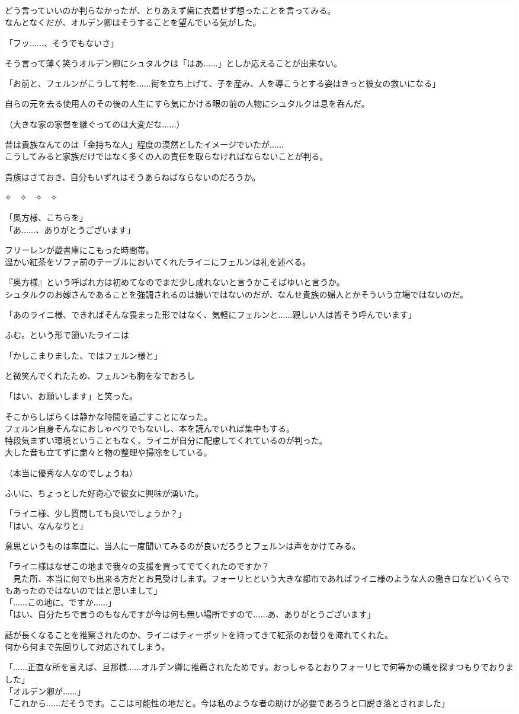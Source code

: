 どう言っていいのか判らなかったが、とりあえず歯に衣着せず想ったことを言ってみる。  
なんとなくだが、オルデン卿はそうすることを望んでいる気がした。  

「フッ……、そうでもないさ」  

そう言って薄く笑うオルデン卿にシュタルクは「はあ……」としか応えることが出来ない。  

「お前と、フェルンがこうして村を……街を立ち上げて、子を産み、人を導こうとする姿はきっと彼女の救いになる」  

自らの元を去る使用人のその後の人生にすら気にかける眼の前の人物にシュタルクは息を呑んだ。  

（大きな家の家督を継ぐってのは大変だな……）  

昔は貴族なんてのは「金持ちな人」程度の漠然としたイメージでいたが……  
こうしてみると家族だけではなく多くの人の責任を取らなければならないことが判る。  

貴族はさておき、自分もいずれはそうあらねばならないのだろうか。  

✧　✧　✧　✧  

「奥方様、こちらを」  
「あ……、ありがとうございます」  

フリーレンが蔵書庫にこもった時間帯。  
温かい紅茶をソファ前のテーブルにおいてくれたライニにフェルンは礼を述べる。  

『奥方様』という呼ばれ方は初めてなのでまだ少し成れないと言うかこそばゆいと言うか。  
シュタルクのお嫁さんであることを強調されるのは嫌いではないのだが、なんせ貴族の婦人とかそういう立場ではないのだ。  

「あのライニ様、できればそんな畏まった形ではなく、気軽にフェルンと……親しい人は皆そう呼んでいます」  

ふむ。という形で頷いたライニは  

「かしこまりました、ではフェルン様と」  

と微笑んでくれたため、フェルンも胸をなでおろし  

「はい、お願いします」と笑った。  

そこからしばらくは静かな時間を過ごすことになった。  
フェルン自身そんなにおしゃべりでもないし、本を読んでいれば集中もする。  
特段気まずい環境ということもなく、ライニが自分に配慮してくれているのが判った。  
大した音も立てずに粛々と物の整理や掃除をしている。  

（本当に優秀な人なのでしょうね）  

ふいに、ちょっとした好奇心で彼女に興味が湧いた。  

「ライニ様、少し質問しても良いでしょうか？」  
「はい、なんなりと」  

意思というものは率直に、当人に一度聞いてみるのが良いだろうとフェルンは声をかけてみる。  

「ライニ様はなぜこの地まで我々の支援を買ってでてくれたのですか？  
　見た所、本当に何でも出来る方だとお見受けします。フォーリヒという大きな都市であればライニ様のような人の働き口などいくらでもあったのではないのではと思いまして」  
「……この地に、ですか……」  
「はい、自分たちで言うのもなんですが今は何も無い場所ですので……あ、ありがとうございます」  

話が長くなることを推察されたのか、ライニはティーポットを持ってきて紅茶のお替りを淹れてくれた。  
何から何まで先回りして対応されてしまう。  

「……正直な所を言えば、旦那様……オルデン卿に推薦されたためです。おっしゃるとおりフォーリヒで何等かの職を探すつもりでおりました」  
「オルデン卿が……」  
「これから……だそうです。ここは可能性の地だと。今は私のような者の助けが必要であろうと口説き落とされました」  
